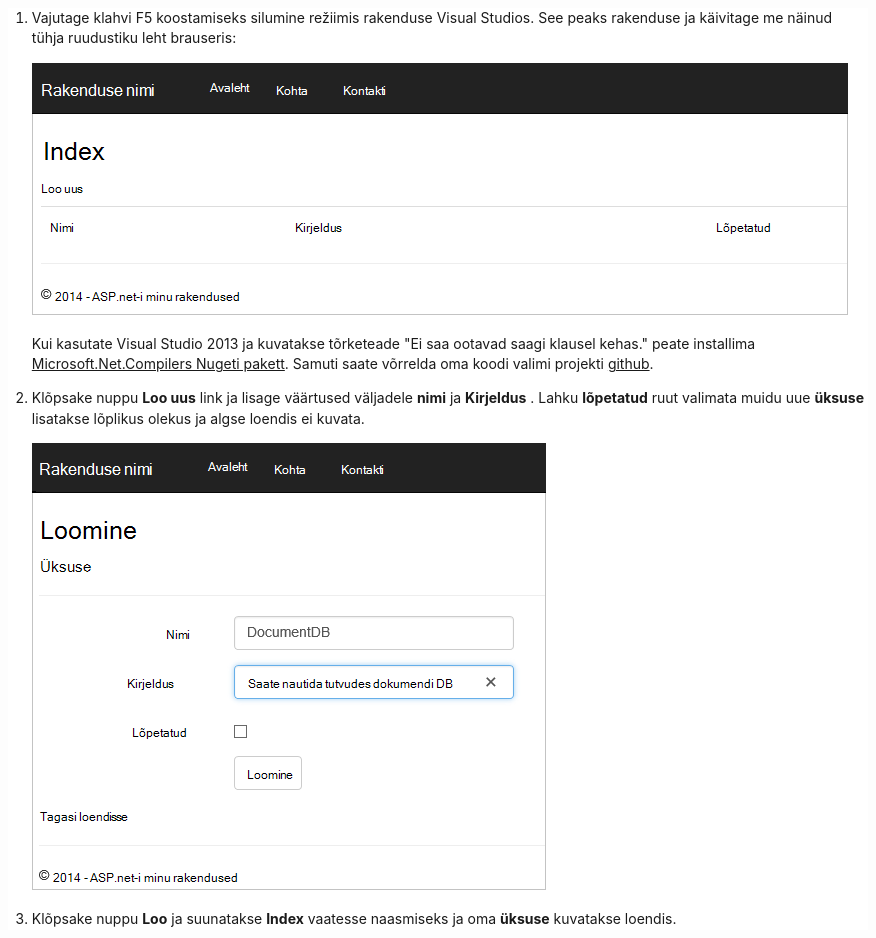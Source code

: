 1. Vajutage klahvi F5 koostamiseks silumine režiimis rakenduse Visual Studios. See peaks rakenduse ja käivitage me näinud tühja ruudustiku leht brauseris:

    ![Kuvatõmmis veebirakenduse todo loendis loodud andmebaasi õppeteema](./media/documentdb-dotnet-application/image24.png)

    Kui kasutate Visual Studio 2013 ja kuvatakse tõrketeade "Ei saa ootavad saagi klausel kehas." peate installima [Microsoft.Net.Compilers Nugeti pakett](https://www.nuget.org/packages/Microsoft.Net.Compilers/). Samuti saate võrrelda oma koodi valimi projekti [github][]. 

2. Klõpsake nuppu **Loo uus** link ja lisage väärtused väljadele **nimi** ja **Kirjeldus** . Lahku **lõpetatud** ruut valimata muidu uue **üksuse** lisatakse lõplikus olekus ja algse loendis ei kuvata.

    ![Kuvatõmmis vaate loomine](./media/documentdb-dotnet-application/image25.png)

3. Klõpsake nuppu **Loo** ja suunatakse **Index** vaatesse naasmiseks ja oma **üksuse** kuvatakse loendis.


[\*]: https://microsoft.sharepoint.com/teams/DocDB/Shared%20Documents/Documentation/Docs.LatestVersions/PicExportError
[Visual Studio Express]: http://www.visualstudio.com/products/visual-studio-express-vs.aspx
[Microsoft Web platvormi Installer]: http://www.microsoft.com/web/downloads/platform.aspx
[Saitidevaheline taotluse võltsimist vältimine]: http://go.microsoft.com/fwlink/?LinkID=517254
[ASP.net-i MVC lihtsa CRUD toimingud]: http://go.microsoft.com/fwlink/?LinkId=317598
[GitHub]: https://github.com/Azure-Samples/documentdb-net-todo-app